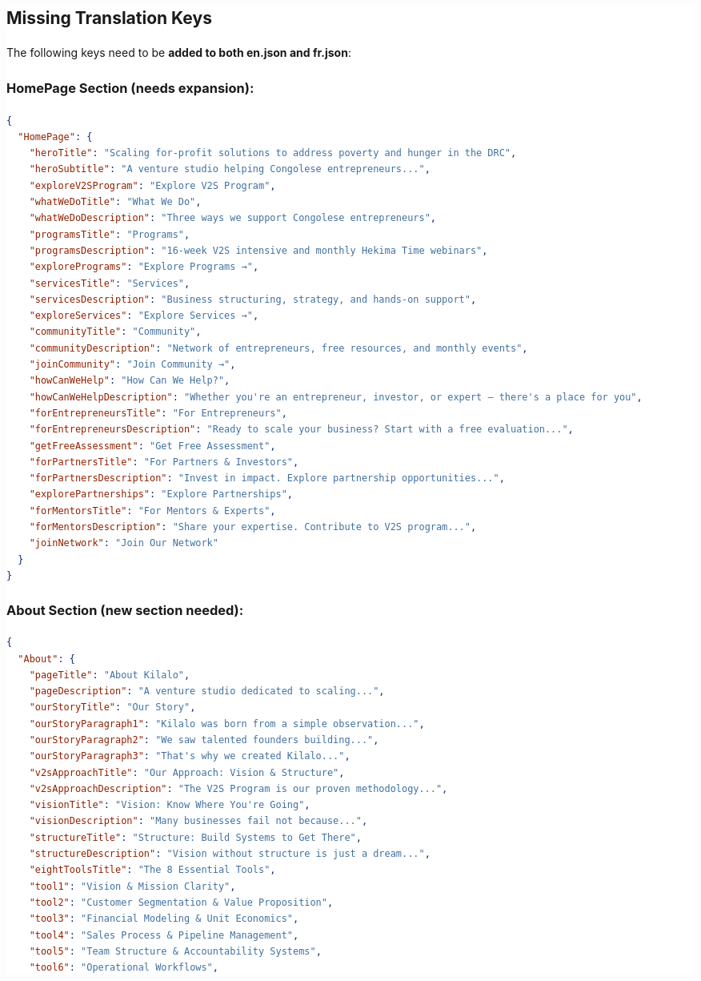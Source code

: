 
## Missing Translation Keys

The following keys need to be **added to both en.json and fr.json**:

### HomePage Section (needs expansion):

```json
{
  "HomePage": {
    "heroTitle": "Scaling for-profit solutions to address poverty and hunger in the DRC",
    "heroSubtitle": "A venture studio helping Congolese entrepreneurs...",
    "exploreV2SProgram": "Explore V2S Program",
    "whatWeDoTitle": "What We Do",
    "whatWeDoDescription": "Three ways we support Congolese entrepreneurs",
    "programsTitle": "Programs",
    "programsDescription": "16-week V2S intensive and monthly Hekima Time webinars",
    "explorePrograms": "Explore Programs →",
    "servicesTitle": "Services",
    "servicesDescription": "Business structuring, strategy, and hands-on support",
    "exploreServices": "Explore Services →",
    "communityTitle": "Community",
    "communityDescription": "Network of entrepreneurs, free resources, and monthly events",
    "joinCommunity": "Join Community →",
    "howCanWeHelp": "How Can We Help?",
    "howCanWeHelpDescription": "Whether you're an entrepreneur, investor, or expert — there's a place for you",
    "forEntrepreneursTitle": "For Entrepreneurs",
    "forEntrepreneursDescription": "Ready to scale your business? Start with a free evaluation...",
    "getFreeAssessment": "Get Free Assessment",
    "forPartnersTitle": "For Partners & Investors",
    "forPartnersDescription": "Invest in impact. Explore partnership opportunities...",
    "explorePartnerships": "Explore Partnerships",
    "forMentorsTitle": "For Mentors & Experts",
    "forMentorsDescription": "Share your expertise. Contribute to V2S program...",
    "joinNetwork": "Join Our Network"
  }
}
```

### About Section (new section needed):

```json
{
  "About": {
    "pageTitle": "About Kilalo",
    "pageDescription": "A venture studio dedicated to scaling...",
    "ourStoryTitle": "Our Story",
    "ourStoryParagraph1": "Kilalo was born from a simple observation...",
    "ourStoryParagraph2": "We saw talented founders building...",
    "ourStoryParagraph3": "That's why we created Kilalo...",
    "v2sApproachTitle": "Our Approach: Vision & Structure",
    "v2sApproachDescription": "The V2S Program is our proven methodology...",
    "visionTitle": "Vision: Know Where You're Going",
    "visionDescription": "Many businesses fail not because...",
    "structureTitle": "Structure: Build Systems to Get There",
    "structureDescription": "Vision without structure is just a dream...",
    "eightToolsTitle": "The 8 Essential Tools",
    "tool1": "Vision & Mission Clarity",
    "tool2": "Customer Segmentation & Value Proposition",
    "tool3": "Financial Modeling & Unit Economics",
    "tool4": "Sales Process & Pipeline Management",
    "tool5": "Team Structure & Accountability Systems",
    "tool6": "Operational Workflows",
```